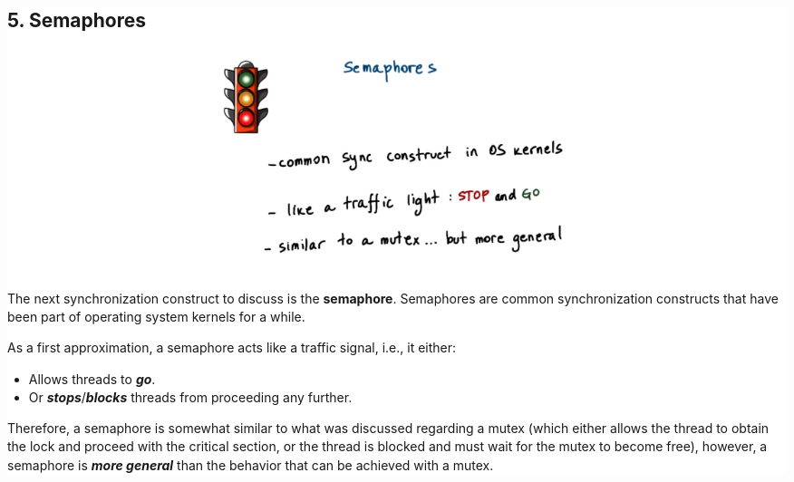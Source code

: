 ## 5. Semaphores

<center>
<img src="./assets/P03L04-005.png" width="400">
</center>

The next synchronization construct to discuss is the **semaphore**. Semaphores are common synchronization constructs that have been part of operating system kernels for a while.

As a first approximation, a semaphore acts like a traffic signal, i.e., it either:
  * Allows threads to ***go***.
  * Or ***stops***/***blocks*** threads from proceeding any further.

Therefore, a semaphore is somewhat similar to what was discussed regarding a mutex (which either allows the thread to obtain the lock and proceed with the critical section, or the thread is blocked and must wait for the mutex to become free), however, a semaphore is ***more general*** than the behavior that can be achieved with a mutex.

<center>